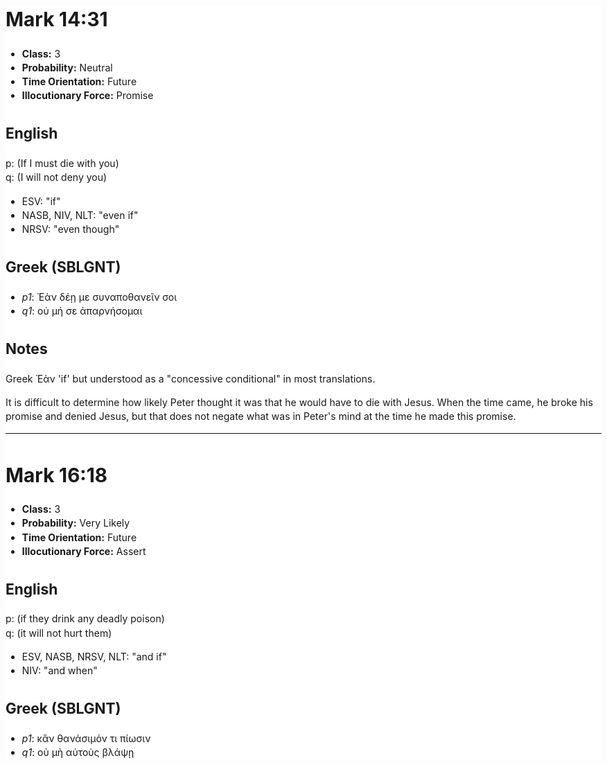 # Mark 14:31


* **Class:** 3
* **Probability:** Neutral
* **Time Orientation:** Future
* **Illocutionary Force:** Promise


## English
p: (If I must die with you) 
<br/>q: (I will not deny you)


* ESV: "if"
* NASB, NIV, NLT: "even if"
* NRSV: "even though"


## Greek (SBLGNT)
* _p1_: Ἐὰν δέῃ με συναποθανεῖν σοι
* _q1_: οὐ μή σε ἀπαρνήσομαι


## Notes
Greek Ἐὰν 'if' but understood as a "concessive conditional" in most translations.

It is difficult to determine how likely Peter thought it was that he would have to die with Jesus. When the time came, he broke his promise and denied Jesus, but that does not negate what was in Peter's mind at the time he made this promise.


----------------

# Mark 16:18


* **Class:** 3
* **Probability:** Very Likely
* **Time Orientation:** Future
* **Illocutionary Force:** Assert


## English
p: (if they drink any deadly poison)
<br/>q: (it will not hurt them)


* ESV, NASB, NRSV, NLT: "and if"
* NIV: "and when"


## Greek (SBLGNT)
* _p1_: κἂν θανάσιμόν τι πίωσιν
* _q1_: οὐ μὴ αὐτοὺς βλάψῃ
